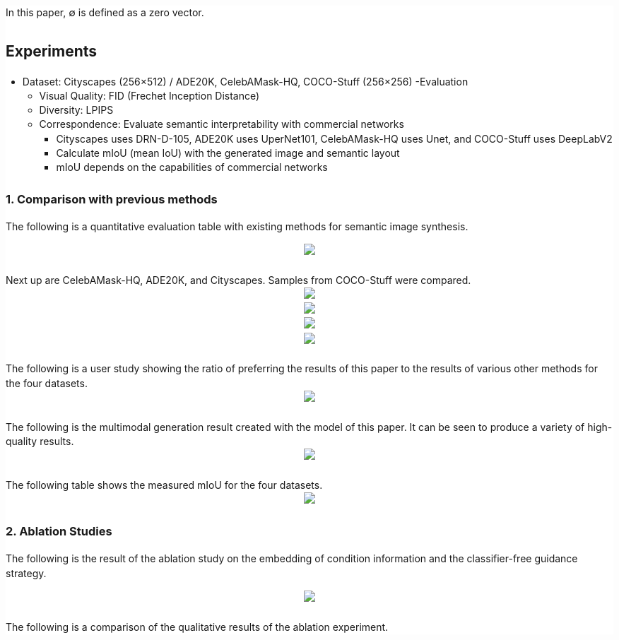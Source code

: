 In this paper, $\emptyset$ is defined as a zero vector. 

## Experiments
- Dataset: Cityscapes (256$\times$512) / ADE20K, CelebAMask-HQ, COCO-Stuff (256$\times$256)
-Evaluation
   - Visual Quality: FID (Frechet Inception Distance)
   - Diversity: LPIPS
   - Correspondence: Evaluate semantic interpretability with commercial networks
     - Cityscapes uses DRN-D-105, ADE20K uses UperNet101, CelebAMask-HQ uses Unet, and COCO-Stuff uses DeepLabV2
     - Calculate mIoU (mean IoU) with the generated image and semantic layout
     - mIoU depends on the capabilities of commercial networks

### 1. Comparison with previous methods
The following is a quantitative evaluation table with existing methods for semantic image synthesis.

<center><img src='{{"/assets/img/semantic-diffusion-model/semantic-diffusion-model-table1.PNG" | relative_url}}' width="80%"></center>
<br>
Next up are CelebAMask-HQ, ADE20K, and Cityscapes. Samples from COCO-Stuff were compared.

<center><img src='{{"/assets/img/semantic-diffusion-model/semantic-diffusion-model-fig4.PNG" | relative_url}}' width="70%"></center>
<center><img src='{{"/assets/img/semantic-diffusion-model/semantic-diffusion-model-fig5.PNG" | relative_url}}' width="70%"></center>
<center><img src='{{"/assets/img/semantic-diffusion-model/semantic-diffusion-model-fig6.PNG" | relative_url}}' width="100%"></center>
<center><img src='{{"/assets/img/semantic-diffusion-model/semantic-diffusion-model-fig7.PNG" | relative_url}}' width="70%"></center>
<br>
The following is a user study showing the ratio of preferring the results of this paper to the results of various other methods for the four datasets.

<center><img src='{{"/assets/img/semantic-diffusion-model/semantic-diffusion-model-table2.PNG" | relative_url}}' width="70%"></center>
<br>
The following is the multimodal generation result created with the model of this paper. It can be seen to produce a variety of high-quality results.

<center><img src='{{"/assets/img/semantic-diffusion-model/semantic-diffusion-model-fig8.PNG" | relative_url}}' width="70%"></center>
<br>
The following table shows the measured mIoU for the four datasets.

<center><img src='{{"/assets/img/semantic-diffusion-model/semantic-diffusion-model-table3.PNG" | relative_url}}' width="56%"></center>

### 2. Ablation Studies
The following is the result of the ablation study on the embedding of condition information and the classifier-free guidance strategy.

<center><img src='{{"/assets/img/semantic-diffusion-model/semantic-diffusion-model-table4.PNG" | relative_url}}' width="55%"></center>
<br>
The following is a comparison of the qualitative results of the ablation experiment.
